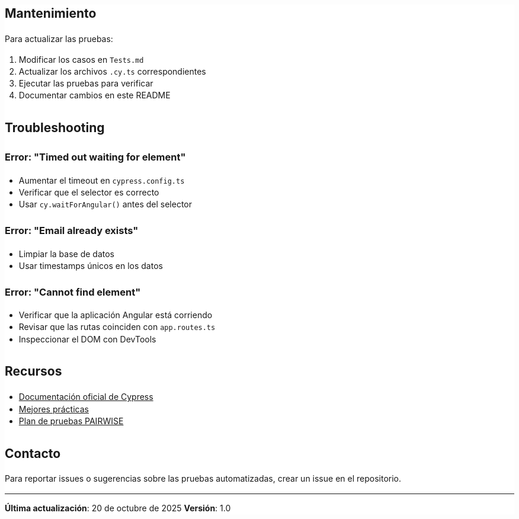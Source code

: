 ## Mantenimiento

Para actualizar las pruebas:

1. Modificar los casos en `Tests.md`
2. Actualizar los archivos `.cy.ts` correspondientes
3. Ejecutar las pruebas para verificar
4. Documentar cambios en este README

## Troubleshooting

### Error: "Timed out waiting for element"
- Aumentar el timeout en `cypress.config.ts`
- Verificar que el selector es correcto
- Usar `cy.waitForAngular()` antes del selector

### Error: "Email already exists"
- Limpiar la base de datos
- Usar timestamps únicos en los datos

### Error: "Cannot find element"
- Verificar que la aplicación Angular está corriendo
- Revisar que las rutas coinciden con `app.routes.ts`
- Inspeccionar el DOM con DevTools

## Recursos

- [Documentación oficial de Cypress](https://docs.cypress.io)
- [Mejores prácticas](https://docs.cypress.io/guides/references/best-practices)
- [Plan de pruebas PAIRWISE](../../Tests.md)

## Contacto

Para reportar issues o sugerencias sobre las pruebas automatizadas, crear un issue en el repositorio.

---

**Última actualización**: 20 de octubre de 2025
**Versión**: 1.0
